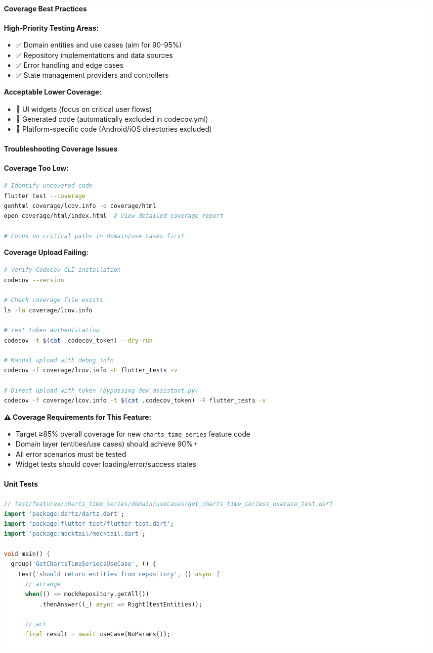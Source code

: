 #### Coverage Best Practices

**High-Priority Testing Areas:**
- ✅ Domain entities and use cases (aim for 90-95%)
- ✅ Repository implementations and data sources
- ✅ Error handling and edge cases
- ✅ State management providers and controllers

**Acceptable Lower Coverage:**
- 🎯 UI widgets (focus on critical user flows)
- 🎯 Generated code (automatically excluded in codecov.yml)
- 🎯 Platform-specific code (Android/iOS directories excluded)

#### Troubleshooting Coverage Issues

**Coverage Too Low:**
```bash
# Identify uncovered code
flutter test --coverage
genhtml coverage/lcov.info -o coverage/html
open coverage/html/index.html  # View detailed coverage report

# Focus on critical paths in domain/use cases first
```

**Coverage Upload Failing:**
```bash
# Verify Codecov CLI installation
codecov --version

# Check coverage file exists
ls -la coverage/lcov.info

# Test token authentication
codecov -t $(cat .codecov_token) --dry-run

# Manual upload with debug info
codecov -f coverage/lcov.info -F flutter_tests -v

# Direct upload with token (bypassing dev_assistant.py)
codecov -f coverage/lcov.info -t $(cat .codecov_token) -F flutter_tests -v
```

**⚠️ Coverage Requirements for This Feature:**
- Target ≥85% overall coverage for new `charts_time_series` feature code
- Domain layer (entities/use cases) should achieve 90%+
- All error scenarios must be tested
- Widget tests should cover loading/error/success states

#### Unit Tests
```dart
// test/features/charts_time_series/domain/usecases/get_charts_time_seriess_usecase_test.dart
import 'package:dartz/dartz.dart';
import 'package:flutter_test/flutter_test.dart';
import 'package:mocktail/mocktail.dart';

void main() {
  group('GetChartsTimeSeriessUseCase', () {
    test('should return entities from repository', () async {
      // arrange
      when(() => mockRepository.getAll())
          .thenAnswer((_) async => Right(testEntities));
      
      // act  
      final result = await useCase(NoParams());
      
```